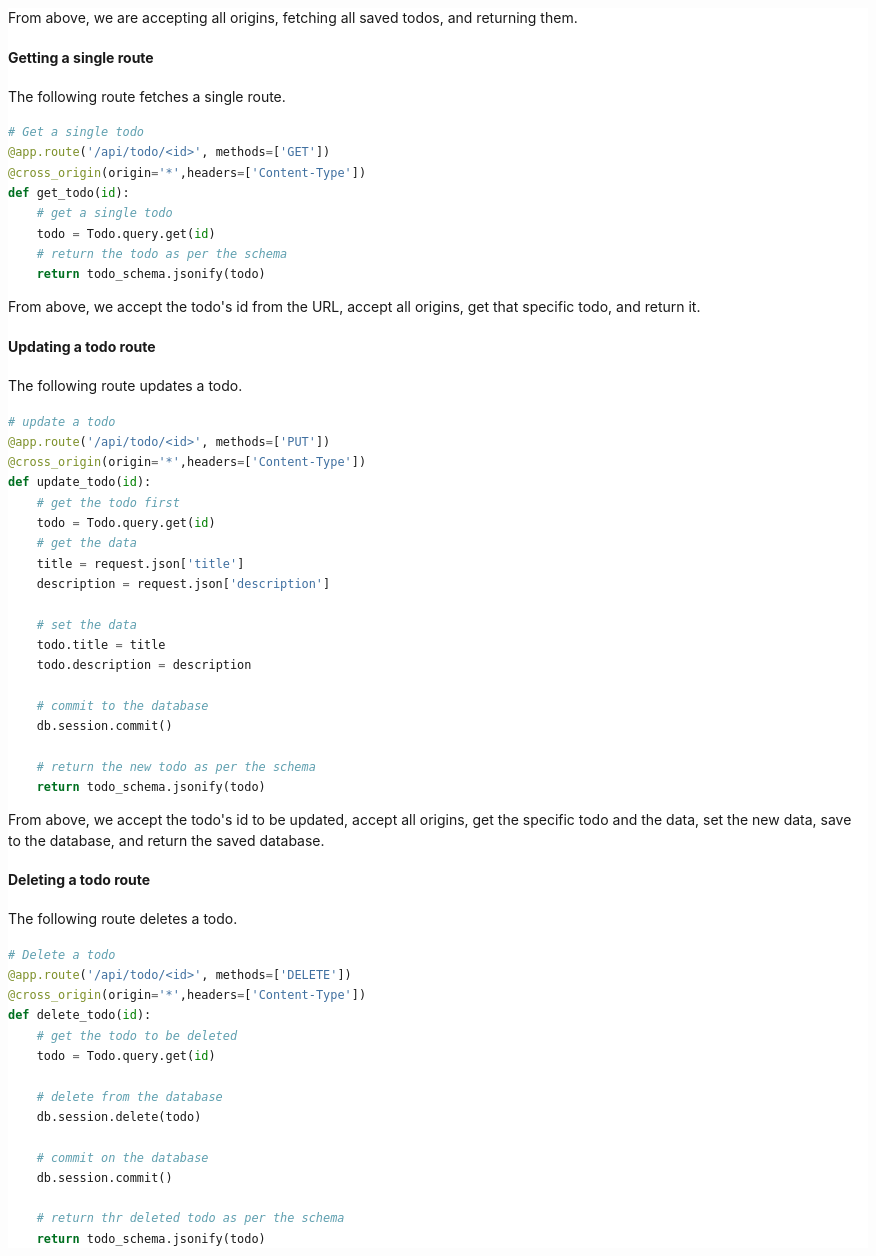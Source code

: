 From above, we are accepting all origins, fetching all saved todos, and returning them.

#### Getting a single route
The following route fetches a single route.

```python
# Get a single todo
@app.route('/api/todo/<id>', methods=['GET'])
@cross_origin(origin='*',headers=['Content-Type'])
def get_todo(id):
    # get a single todo
    todo = Todo.query.get(id)
    # return the todo as per the schema
    return todo_schema.jsonify(todo)
```

From above, we accept the todo's id from the URL, accept all origins, get that specific todo, and return it.

#### Updating a todo route
The following route updates a todo.

```python
# update a todo
@app.route('/api/todo/<id>', methods=['PUT'])
@cross_origin(origin='*',headers=['Content-Type'])
def update_todo(id):
    # get the todo first
    todo = Todo.query.get(id)
    # get the data
    title = request.json['title']
    description = request.json['description']

    # set the data
    todo.title = title
    todo.description = description
    
    # commit to the database
    db.session.commit()

    # return the new todo as per the schema
    return todo_schema.jsonify(todo)
```

From above, we accept the todo's id to be updated, accept all origins, get the specific todo and the data, set the new data, save to the database, and return the saved database.

#### Deleting a todo route
The following route deletes a todo.

```python
# Delete a todo
@app.route('/api/todo/<id>', methods=['DELETE'])
@cross_origin(origin='*',headers=['Content-Type'])
def delete_todo(id):
    # get the todo to be deleted
    todo = Todo.query.get(id)

    # delete from the database
    db.session.delete(todo)

    # commit on the database
    db.session.commit()

    # return thr deleted todo as per the schema
    return todo_schema.jsonify(todo)
```
